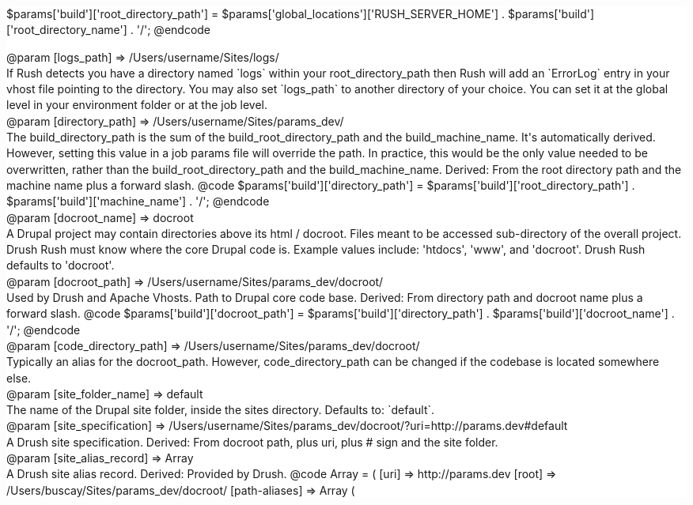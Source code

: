 $params['build']['root_directory_path'] = $params['global_locations']['RUSH_SERVER_HOME'] . $params['build']['root_directory_name'] . '/';
@endcode
</div>
@param [logs_path] => /Users/username/Sites/logs/
<div>
If Rush detects you have a directory named `logs` within your root_directory_path
then Rush will add an `ErrorLog` entry in your vhost file pointing to the directory.
You may also set `logs_path` to another directory of your choice.
You can set it at the global level in your environment folder or at the job level.
</div>
@param [directory_path] => /Users/username/Sites/params_dev/
<div>
The build_directory_path is the sum of the build_root_directory_path and the
build_machine_name.  It's automatically derived.  However, setting this value in
a job params file will override the path.  In practice, this would be the only
value needed to be overwritten, rather than the build_root_directory_path and
the build_machine_name.  Derived: From the root directory path and the machine name
plus a forward slash.
@code
$params['build']['directory_path'] = $params['build']['root_directory_path'] . $params['build']['machine_name'] . '/';
@endcode
</div>
@param [docroot_name] => docroot
<div>
A Drupal project may contain directories above its html / docroot.  Files meant
to be accessed sub-directory of the overall project. Drush Rush must know where the core
Drupal code is.  Example values include: 'htdocs', 'www', and 'docroot'.
Drush Rush defaults to 'docroot'.
</div>
@param [docroot_path] => /Users/username/Sites/params_dev/docroot/
<div>
Used by Drush and Apache Vhosts.  Path to Drupal core code base.  Derived: From
directory path and docroot name plus a forward slash.
@code
$params['build']['docroot_path'] = $params['build']['directory_path'] . $params['build']['docroot_name'] . '/';
@endcode
</div>
@param [code_directory_path] => /Users/username/Sites/params_dev/docroot/
<div>
Typically an alias for the docroot_path.  However, code_directory_path can be
changed if the codebase is located somewhere else.
</div>
@param [site_folder_name] => default
<div>
The name of the Drupal site folder, inside the sites directory.  Defaults to: `default`.
</div>
@param [site_specification] => /Users/username/Sites/params_dev/docroot/?uri=http://params.dev#default
<div>
A Drush site specification.  Derived: From docroot path, plus uri, plus # sign
and the site folder.
</div>
@param [site_alias_record] => Array
<div>
A Drush site alias record.  Derived: Provided by Drush.
@code
Array = (
  [uri] => http://params.dev
  [root] => /Users/buscay/Sites/params_dev/docroot/
  [path-aliases] => Array
    (